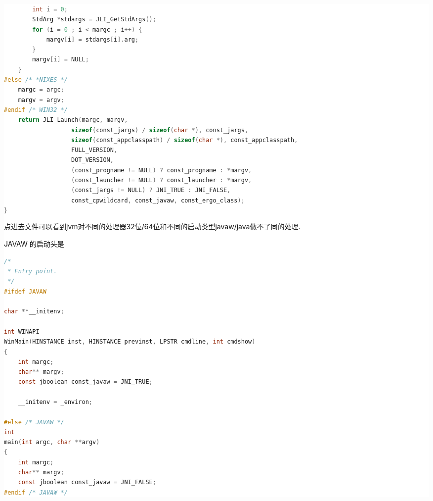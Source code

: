 ```c
        int i = 0;
        StdArg *stdargs = JLI_GetStdArgs();
        for (i = 0 ; i < margc ; i++) {
            margv[i] = stdargs[i].arg;
        }
        margv[i] = NULL;
    }
#else /* *NIXES */
    margc = argc;
    margv = argv;
#endif /* WIN32 */
    return JLI_Launch(margc, margv,
                   sizeof(const_jargs) / sizeof(char *), const_jargs,
                   sizeof(const_appclasspath) / sizeof(char *), const_appclasspath,
                   FULL_VERSION,
                   DOT_VERSION,
                   (const_progname != NULL) ? const_progname : *margv,
                   (const_launcher != NULL) ? const_launcher : *margv,
                   (const_jargs != NULL) ? JNI_TRUE : JNI_FALSE,
                   const_cpwildcard, const_javaw, const_ergo_class);
}

```



点进去文件可以看到jvm对不同的处理器32位/64位和不同的启动类型javaw/java做不了同的处理.

JAVAW 的启动头是

```c
/*
 * Entry point.
 */
#ifdef JAVAW

char **__initenv;

int WINAPI
WinMain(HINSTANCE inst, HINSTANCE previnst, LPSTR cmdline, int cmdshow)
{
    int margc;
    char** margv;
    const jboolean const_javaw = JNI_TRUE;

    __initenv = _environ;

#else /* JAVAW */
int
main(int argc, char **argv)
{
    int margc;
    char** margv;
    const jboolean const_javaw = JNI_FALSE;
#endif /* JAVAW */
```
